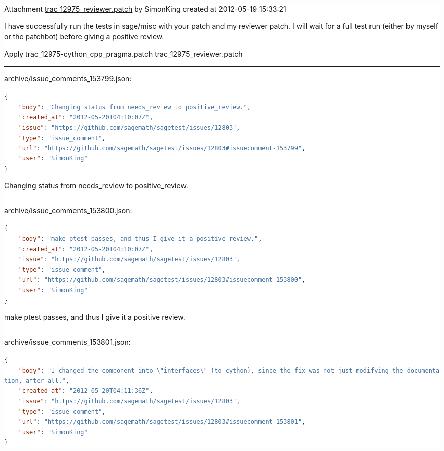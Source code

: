 Attachment [trac_12975_reviewer.patch](tarball://root/attachments/some-uuid/ticket12975/trac_12975_reviewer.patch) by SimonKing created at 2012-05-19 15:33:21

I have successfully run the tests in sage/misc with your patch and my reviewer patch. I will wait for a full test run (either by myself or the patchbot) before giving a positive review.

Apply trac_12975-cython_cpp_pragma.patch trac_12975_reviewer.patch



---

archive/issue_comments_153799.json:
```json
{
    "body": "Changing status from needs_review to positive_review.",
    "created_at": "2012-05-20T04:10:07Z",
    "issue": "https://github.com/sagemath/sagetest/issues/12803",
    "type": "issue_comment",
    "url": "https://github.com/sagemath/sagetest/issues/12803#issuecomment-153799",
    "user": "SimonKing"
}
```

Changing status from needs_review to positive_review.



---

archive/issue_comments_153800.json:
```json
{
    "body": "make ptest passes, and thus I give it a positive review.",
    "created_at": "2012-05-20T04:10:07Z",
    "issue": "https://github.com/sagemath/sagetest/issues/12803",
    "type": "issue_comment",
    "url": "https://github.com/sagemath/sagetest/issues/12803#issuecomment-153800",
    "user": "SimonKing"
}
```

make ptest passes, and thus I give it a positive review.



---

archive/issue_comments_153801.json:
```json
{
    "body": "I changed the component into \"interfaces\" (to cython), since the fix was not just modifying the documentation, after all.",
    "created_at": "2012-05-20T04:11:36Z",
    "issue": "https://github.com/sagemath/sagetest/issues/12803",
    "type": "issue_comment",
    "url": "https://github.com/sagemath/sagetest/issues/12803#issuecomment-153801",
    "user": "SimonKing"
}
```
